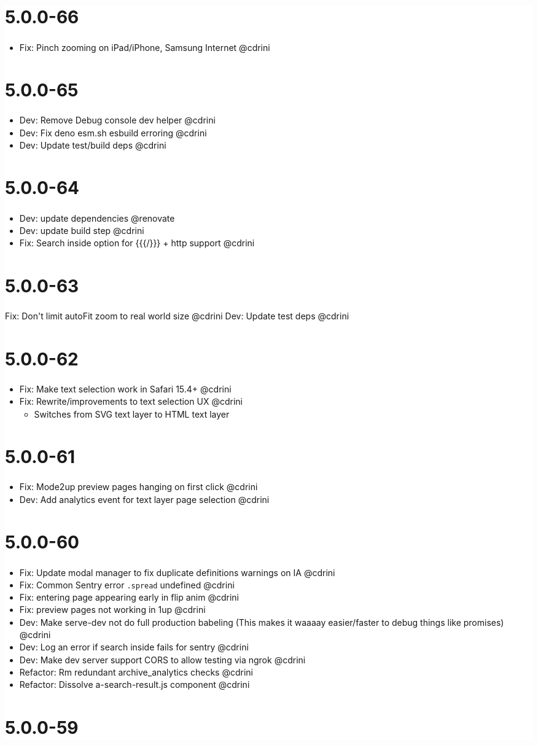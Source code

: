 # 5.0.0-66

- Fix: Pinch zooming on iPad/iPhone, Samsung Internet @cdrini

# 5.0.0-65

- Dev: Remove Debug console dev helper @cdrini
- Dev: Fix deno esm.sh esbuild erroring @cdrini
- Dev: Update test/build deps @cdrini

# 5.0.0-64

- Dev: update dependencies @renovate
- Dev: update build step @cdrini
- Fix: Search inside option for {{{/}}} + http support @cdrini

# 5.0.0-63

Fix: Don't limit autoFit zoom to real world size @cdrini
Dev: Update test deps @cdrini

# 5.0.0-62

- Fix: Make text selection work in Safari 15.4+ @cdrini
- Fix: Rewrite/improvements to text selection UX @cdrini
  - Switches from SVG text layer to HTML text layer

# 5.0.0-61

- Fix: Mode2up preview pages hanging on first click @cdrini
- Dev: Add analytics event for text layer page selection @cdrini

# 5.0.0-60

- Fix: Update modal manager to fix duplicate definitions warnings on IA @cdrini
- Fix: Common Sentry error `.spread` undefined @cdrini
- Fix: entering page appearing early in flip anim @cdrini
- Fix: preview pages not working in 1up @cdrini
- Dev: Make serve-dev not do full production babeling (This makes it waaaay easier/faster to debug things like promises) @cdrini
- Dev: Log an error if search inside fails for sentry @cdrini
- Dev: Make dev server support CORS to allow testing via ngrok @cdrini
- Refactor: Rm redundant archive_analytics checks @cdrini
- Refactor: Dissolve a-search-result.js component @cdrini

# 5.0.0-59
